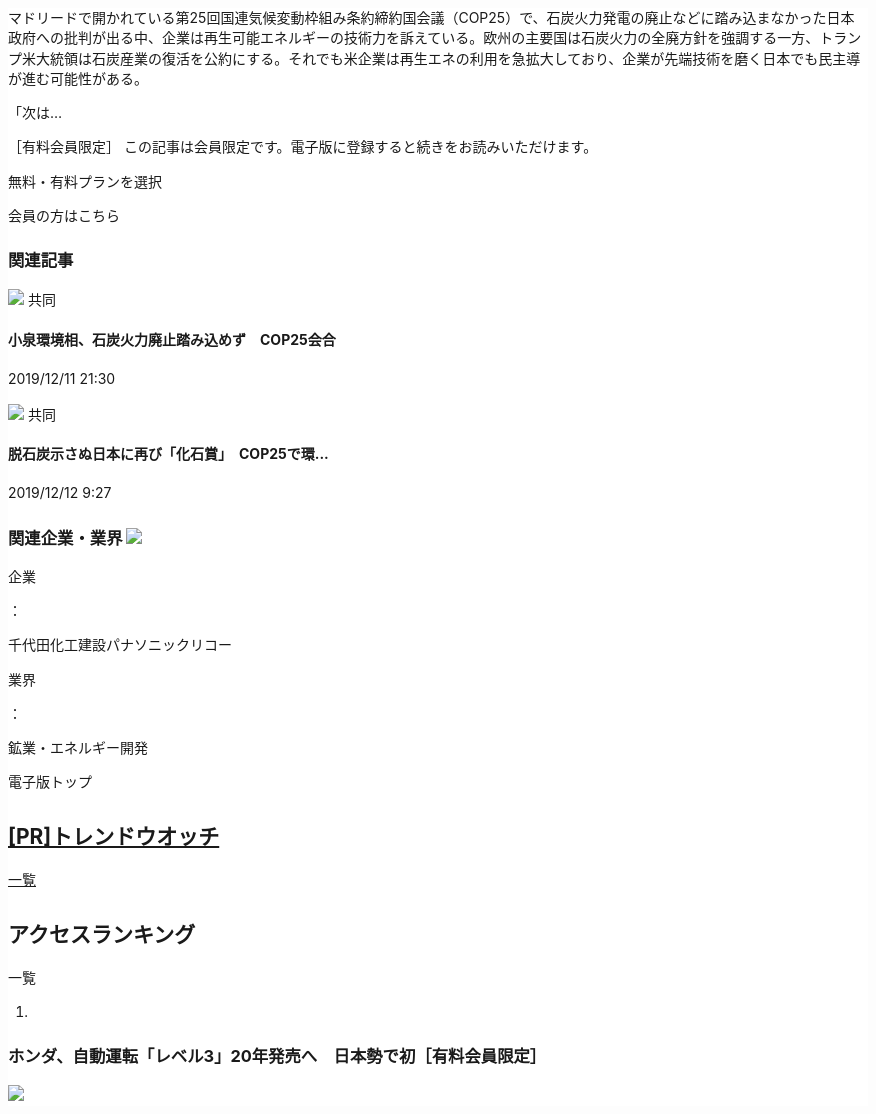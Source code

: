 マドリードで開かれている第25回国連気候変動枠組み条約締約国会議（COP25）で、石炭火力発電の廃止などに踏み込まなかった日本政府への批判が出る中、企業は再生可能エネルギーの技術力を訴えている。欧州の主要国は石炭火力の全廃方針を強調する一方、トランプ米大統領は石炭産業の復活を公約にする。それでも米企業は再生エネの利用を急拡大しており、企業が先端技術を磨く日本でも民主導が進む可能性がある。

「次は…

［有料会員限定］ この記事は会員限定です。電子版に登録すると続きをお読みいただけます。

無料・有料プランを選択

会員の方はこちら

###  関連記事

![](https://article-image-ix.nikkei.com/https%3A%2F%2Fimgix-proxy.n8s.jp%2FDSXMZO5323997011122019EE8001-KB2-7.jpg?auto=format%2Ccompress&ch=Width%2CDPR&fit=max&ixlib=java-1.2.0&s=809c47ef36d45cd4e5e910fcb8eb6d21) 共同

####  小泉環境相、石炭火力廃止踏み込めず　COP25会合

2019/12/11 21:30

![](https://article-image-ix.nikkei.com/https%3A%2F%2Fimgix-proxy.n8s.jp%2FDSXMZO5324957012122019CR0001-KB2-2.jpg?auto=format%2Ccompress&ch=Width%2CDPR&fit=max&ixlib=java-1.2.0&s=2cda9e19e5f10fd73d8df73eb8cca704) 共同

####  脱石炭示さぬ日本に再び「化石賞」　COP25で環...

2019/12/12 9:27

###   関連企業・業界    ![](https://assets.nikkei.jp/release/v3.2.60/parts/ds/images/nkd/common/nkd_logo_black.svg)

企業

：

 千代田化工建設パナソニックリコー

業界

：

 鉱業・エネルギー開発

電子版トップ

## [[PR]トレンドウオッチ](https://ps.nikkei.co.jp/trend/?n_cid=PSDB0012)

[一覧](https://ps.nikkei.co.jp/trend/?n_cid=PSDB0012)

## アクセスランキング

 一覧

1.

### ホンダ、自動運転「レベル3」20年発売へ　日本勢で初［有料会員限定］

 ![](https://article-image-ix.nikkei.com/https%3A%2F%2Fimgix-proxy.n8s.jp%2FDSXMZO5330492013122019MM8001-KB2-2.jpg?auto=format%2Ccompress&ch=Width%2CDPR&fit=max&ixlib=java-1.2.0&s=f1a02c3343e845b326f080f294ca8750)
